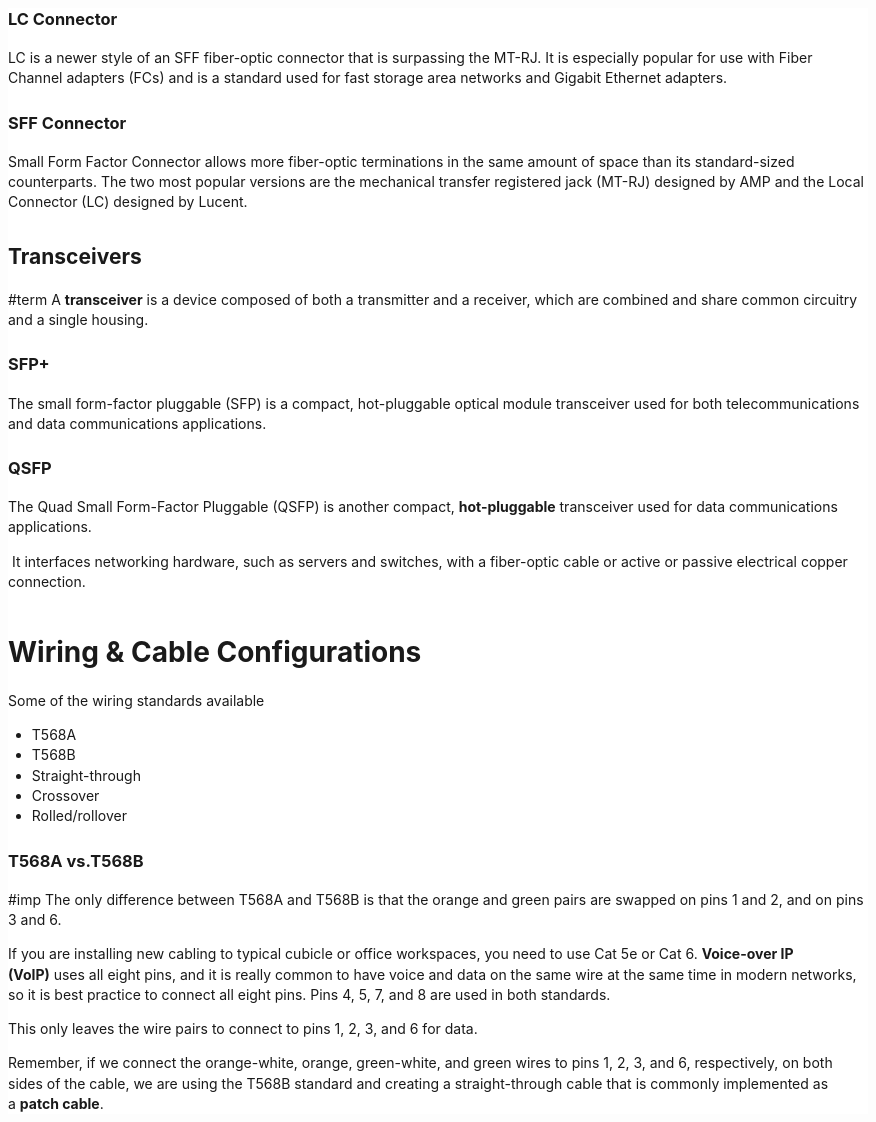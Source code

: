 ### LC Connector

LC is a newer style of an SFF fiber-optic connector that is surpassing the MT-RJ. It is especially popular for use with Fiber Channel adapters (FCs) and is a standard used for fast storage area networks and Gigabit Ethernet adapters.
### SFF Connector

Small Form Factor Connector allows more fiber-optic terminations in the same amount of space than its standard-sized counterparts. The two most popular versions are the mechanical transfer registered jack (MT-RJ) designed by AMP and the Local Connector (LC) designed by Lucent.


## Transceivers 

#term A **transceiver** is a device composed of both a transmitter and a receiver, which are combined and share common circuitry and a single housing.

### SFP+

The small form-factor pluggable (SFP) is a compact, hot-pluggable optical module transceiver used for both telecommunications and data communications applications.
### QSFP

The Quad Small Form-Factor Pluggable (QSFP) is another compact, **hot-pluggable** transceiver used for data communications applications.

 It interfaces networking hardware, such as servers and switches, with a fiber-optic cable or active or passive electrical copper connection.


# Wiring & Cable Configurations

Some of the wiring standards available 
- T568A
- T568B
- Straight-through
- Crossover
- Rolled/rollover

### T568A vs.T568B

#imp The only difference between T568A and T568B is that the orange and green pairs are swapped on pins 1 and 2, and on pins 3 and 6.

If you are installing new cabling to typical cubicle or office workspaces, you need to use Cat 5e or Cat 6. **Voice-over IP (VoIP)** uses all eight pins, and it is really common to have voice and data on the same wire at the same time in modern networks, so it is best practice to connect all eight pins. Pins 4, 5, 7, and 8 are used in both standards.

This only leaves the wire pairs to connect to pins 1, 2, 3, and 6 for data. 

Remember, if we connect the orange-white, orange, green-white, and green wires to pins 1, 2, 3, and 6, respectively, on both sides of the cable, we are using the T568B standard and creating a straight-through cable that is commonly implemented as a **patch cable**.
